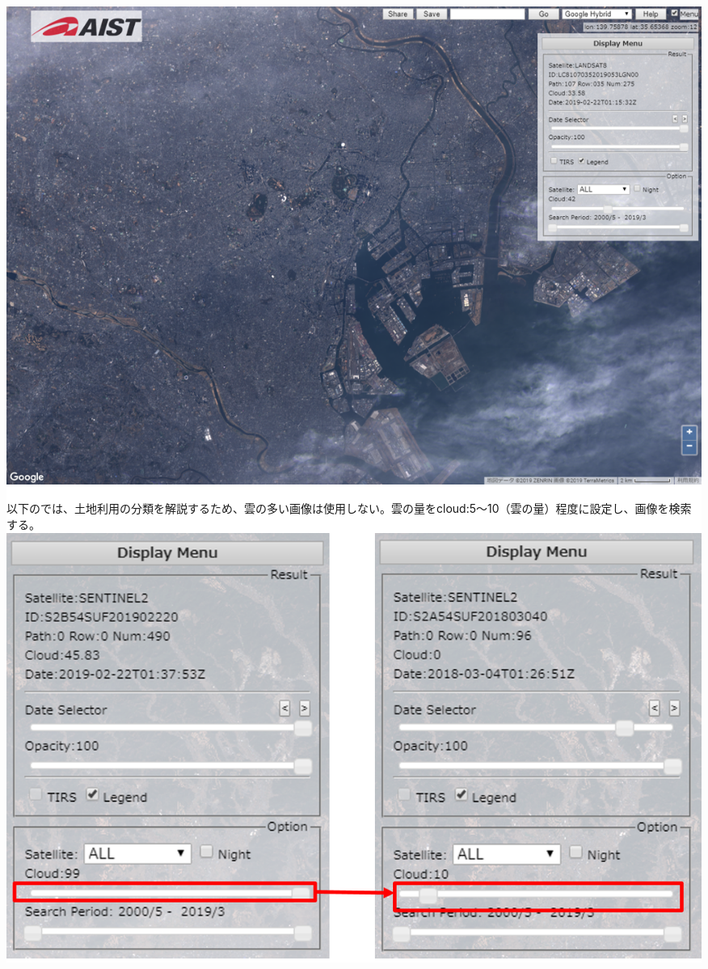 ![LandBrowser_a](pic/6pic_1.png)

以下のでは、土地利用の分類を解説するため、雲の多い画像は使用しない。雲の量をcloud:5～10（雲の量）程度に設定し、画像を検索する。
![LandBrowser_b](pic/6pic_2.png)
